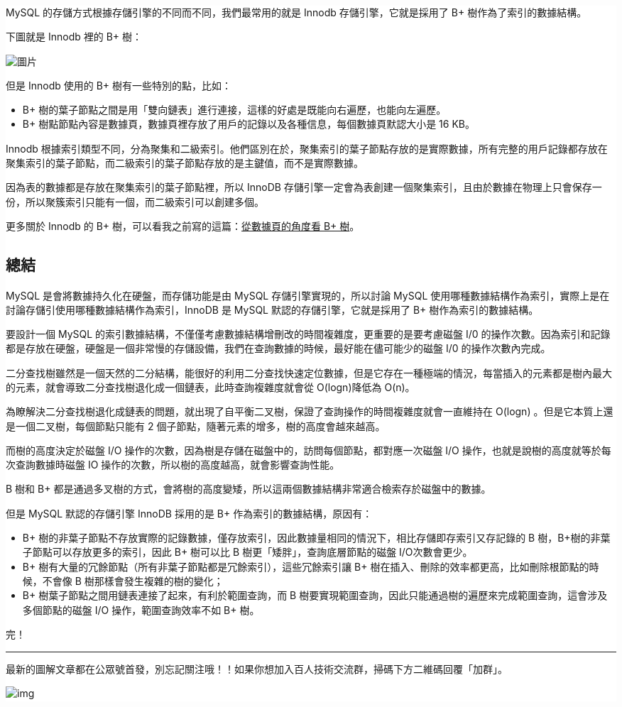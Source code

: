 MySQL 的存儲方式根據存儲引擎的不同而不同，我們最常用的就是 Innodb 存儲引擎，它就是採用了 B+ 樹作為了索引的數據結構。

下圖就是 Innodb 裡的 B+ 樹：

![圖片](https://img-blog.csdnimg.cn/img_convert/dd076212a7637b9032c97a615c39dcd7.png)

但是 Innodb 使用的  B+ 樹有一些特別的點，比如：

- B+ 樹的葉子節點之間是用「雙向鏈表」進行連接，這樣的好處是既能向右遍歷，也能向左遍歷。
- B+ 樹點節點內容是數據頁，數據頁裡存放了用戶的記錄以及各種信息，每個數據頁默認大小是 16 KB。

Innodb 根據索引類型不同，分為聚集和二級索引。他們區別在於，聚集索引的葉子節點存放的是實際數據，所有完整的用戶記錄都存放在聚集索引的葉子節點，而二級索引的葉子節點存放的是主鍵值，而不是實際數據。

因為表的數據都是存放在聚集索引的葉子節點裡，所以 InnoDB 存儲引擎一定會為表創建一個聚集索引，且由於數據在物理上只會保存一份，所以聚簇索引只能有一個，而二級索引可以創建多個。

更多關於 Innodb 的 B+ 樹，可以看我之前寫的這篇：[從數據頁的角度看 B+ 樹](https://mp.weixin.qq.com/s?__biz=MzUxODAzNDg4NQ==&mid=2247502059&idx=1&sn=ccbee22bda8c3d6a98237be769a7c89c&scene=21#wechat_redirect)。

## 總結

MySQL 是會將數據持久化在硬盤，而存儲功能是由 MySQL 存儲引擎實現的，所以討論 MySQL 使用哪種數據結構作為索引，實際上是在討論存儲引使用哪種數據結構作為索引，InnoDB 是 MySQL 默認的存儲引擎，它就是採用了 B+ 樹作為索引的數據結構。

要設計一個 MySQL 的索引數據結構，不僅僅考慮數據結構增刪改的時間複雜度，更重要的是要考慮磁盤 I/0 的操作次數。因為索引和記錄都是存放在硬盤，硬盤是一個非常慢的存儲設備，我們在查詢數據的時候，最好能在儘可能少的磁盤 I/0 的操作次數內完成。

二分查找樹雖然是一個天然的二分結構，能很好的利用二分查找快速定位數據，但是它存在一種極端的情況，每當插入的元素都是樹內最大的元素，就會導致二分查找樹退化成一個鏈表，此時查詢複雜度就會從 O(logn)降低為 O(n)。

為瞭解決二分查找樹退化成鏈表的問題，就出現了自平衡二叉樹，保證了查詢操作的時間複雜度就會一直維持在 O(logn) 。但是它本質上還是一個二叉樹，每個節點只能有 2 個子節點，隨著元素的增多，樹的高度會越來越高。

而樹的高度決定於磁盤  I/O 操作的次數，因為樹是存儲在磁盤中的，訪問每個節點，都對應一次磁盤 I/O 操作，也就是說樹的高度就等於每次查詢數據時磁盤 IO 操作的次數，所以樹的高度越高，就會影響查詢性能。

B 樹和 B+ 都是通過多叉樹的方式，會將樹的高度變矮，所以這兩個數據結構非常適合檢索存於磁盤中的數據。

但是 MySQL 默認的存儲引擎 InnoDB 採用的是 B+ 作為索引的數據結構，原因有：

- B+ 樹的非葉子節點不存放實際的記錄數據，僅存放索引，因此數據量相同的情況下，相比存儲即存索引又存記錄的 B 樹，B+樹的非葉子節點可以存放更多的索引，因此 B+ 樹可以比 B 樹更「矮胖」，查詢底層節點的磁盤 I/O次數會更少。
- B+ 樹有大量的冗餘節點（所有非葉子節點都是冗餘索引），這些冗餘索引讓 B+ 樹在插入、刪除的效率都更高，比如刪除根節點的時候，不會像 B 樹那樣會發生複雜的樹的變化；
- B+ 樹葉子節點之間用鏈表連接了起來，有利於範圍查詢，而 B 樹要實現範圍查詢，因此只能通過樹的遍歷來完成範圍查詢，這會涉及多個節點的磁盤 I/O 操作，範圍查詢效率不如 B+ 樹。

完！

----

最新的圖解文章都在公眾號首發，別忘記關注哦！！如果你想加入百人技術交流群，掃碼下方二維碼回覆「加群」。

![img](https://cdn.xiaolincoding.com/gh/xiaolincoder/ImageHost3@main/%E5%85%B6%E4%BB%96/%E5%85%AC%E4%BC%97%E5%8F%B7%E4%BB%8B%E7%BB%8D.png)